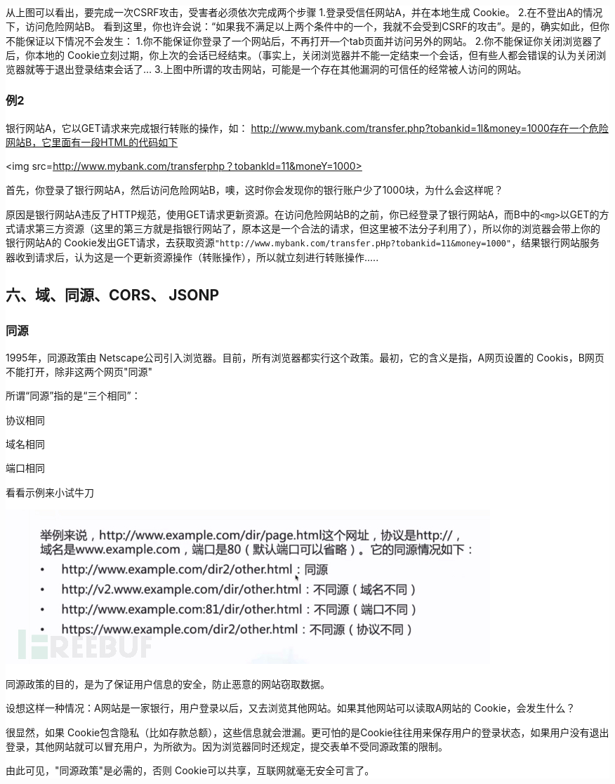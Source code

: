 从上图可以看出，要完成一次CSRF攻击，受害者必须依次完成两个步骤 1.登录受信任网站A，并在本地生成 Cookie。 2.在不登出A的情况下，访问危险网站B。 看到这里，你也许会说：“如果我不满足以上两个条件中的一个，我就不会受到CSRF的攻击”。是的，确实如此，但你不能保证以下情况不会发生： 1.你不能保证你登录了一个网站后，不再打开—个tab页面并访问另外的网站。 2.你不能保证你关闭浏览器了后，你本地的 Cookie立刻过期，你上次的会话已经结束。（事实上，关闭浏览器并不能一定结束一个会话，但有些人都会错误的认为关闭浏览器就等于退出登录结束会话了… 3.上图中所谓的攻击网站，可能是一个存在其他漏洞的可信任的经常被人访问的网站。

### 例2

银行网站A，它以GET请求来完成银行转账的操作，如： http://www.mybank.com/transfer.php?tobankid=1l&money=1000存在一个危险网站B，它里面有一段HTML的代码如下

<img src=http://www.mybank.com/transferphp？tobankld=11&moneY=1000>

首先，你登录了银行网站A，然后访问危险网站B，噢，这时你会发现你的银行账户少了1000块，为什么会这样呢？

原因是银行网站A违反了HTTP规范，使用GET请求更新资源。在访问危险网站B的之前，你已经登录了银行网站A，而B中的`<mg>`以GET的方式请求第三方资源（这里的第三方就是指银行网站了，原本这是一个合法的请求，但这里被不法分子利用了），所以你的浏览器会带上你的银行网站A的 Cookie发出GET请求，去获取资源`"http://www.mybank.com/transfer.pHp?tobankid=11&money=1000"`，结果银行网站服务器收到请求后，认为这是一个更新资源操作（转账操作），所以就立刻进行转账操作.....

## 六、域、同源、CORS、 JSONP

### 同源

1995年，同源政策由 Netscape公司引入浏览器。目前，所有浏览器都实行这个政策。最初，它的含义是指，A网页设置的 Cookis，B网页不能打开，除非这两个网页"同源"

所谓“同源”指的是“三个相同”：

协议相同

域名相同

端口相同

看看示例来小试牛刀

![image-20210920143138312](picture/1632124720_61483f3094798b871bab1.jpeg)

同源政策的目的，是为了保证用户信息的安全，防止恶意的网站窃取数据。

设想这样一种情况：A网站是一家银行，用户登录以后，又去浏览其他网站。如果其他网站可以读取A网站的 Cookie，会发生什么？

很显然，如果 Cookie包含隐私（比如存款总额），这些信息就会泄漏。更可怕的是Cookie往往用来保存用户的登录状态，如果用户没有退出登录，其他网站就可以冒充用户，为所欲为。因为浏览器同时还规定，提交表单不受同源政策的限制。

由此可见，"同源政策"是必需的，否则 Cookie可以共享，互联网就毫无安全可言了。
